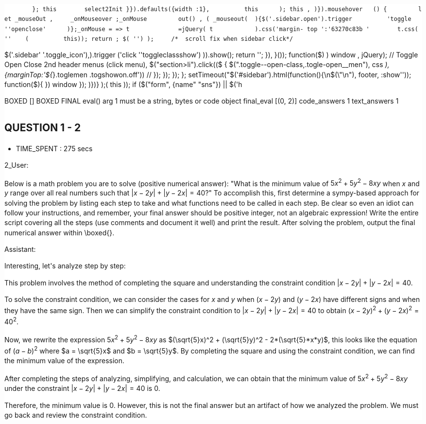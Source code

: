             }; this        select2Init }}).defaults({width :1},          this      ); this , )}).mousehover   () {         let _mouseOut ,     _onMouseover ;_onMouse         out() , ( _mouseout(  ){$('.sidebar.open').trigger          'toggle        ''openclose'      )};_onMouse = => t              =jQuery( t            ).css('margin- top ':'63270c83b '        t.css(             ''    (          this)); return ; $( '') );     /*  scroll fix when sidebar click*/
 $('.sidebar'    '.toggle_icon'),).trigger      ('click        ''toggleclassshow')          )).show(); return  ''; }),
}()); function($) ) window , jQuery);   // Toggle Open Close 2nd header menus  (click  menu),        $("section>li").click(($      {  $(".toggle--open-class,.togle-open__men"),               css     _), {marginTop:'${_}.toglemen .togshowon.off'))
// }); });   }); }; setTimeout("$('#sidebar').html(function(){\n$(\"\n"), footer, :show'')); function($){ }) window });  )})} );( this )); if ($("form", {name"   "sns"}) || $('h

BOXED []
BOXED FINAL 
eval() arg 1 must be a string, bytes or code object final_eval
[(0, 2)]
code_answers 1 text_answers 1



## QUESTION 1 - 2 
- TIME_SPENT : 275 secs

2_User:

Below is a math problem you are to solve (positive numerical answer):
"What is the minimum value of $5x^2+5y^2-8xy$ when $x$ and $y$ range over all real numbers such that $|x-2y| + |y-2x| = 40$?"
To accomplish this, first determine a sympy-based approach for solving the problem by listing each step to take and what functions need to be called in each step. Be clear so even an idiot can follow your instructions, and remember, your final answer should be positive integer, not an algebraic expression!
Write the entire script covering all the steps (use comments and document it well) and print the result. After solving the problem, output the final numerical answer within \boxed{}.

Assistant: 

Interesting, let's analyze step by step:



This problem involves the method of completing the square and understanding the constraint condition $|x-2y| + |y-2x| = 40$.

To solve the constraint condition, we can consider the cases for $x$ and $y$ when $(x - 2y)$ and $(y - 2x)$ have different signs and when they have the same sign. Then we can simplify the constraint condition to $|x-2y| + |y-2x| = 40$ to obtain $(x-2y)^2 + (y-2x)^2 = 40^2$.

Now, we rewrite the expression $5x^2+5y^2-8xy$ as $(\sqrt{5}x)^2 + (\sqrt{5}y)^2 - 2*(\sqrt{5}*x*y)$, this looks like the equation of $(a-b)^2$ where $a = \sqrt{5}x$ and $b = \sqrt{5}y$. By completing the square and using the constraint condition, we can find the minimum value of the expression.

After completing the steps of analyzing, simplifying, and calculation, we can obtain that the minimum value of $5x^2+5y^2-8xy$ under the constraint $|x-2y| + |y-2x| = 40$ is $0$.

Therefore, the minimum value is $0$. However, this is not the final answer but an artifact of how we analyzed the problem. We must go back and review the constraint condition.
